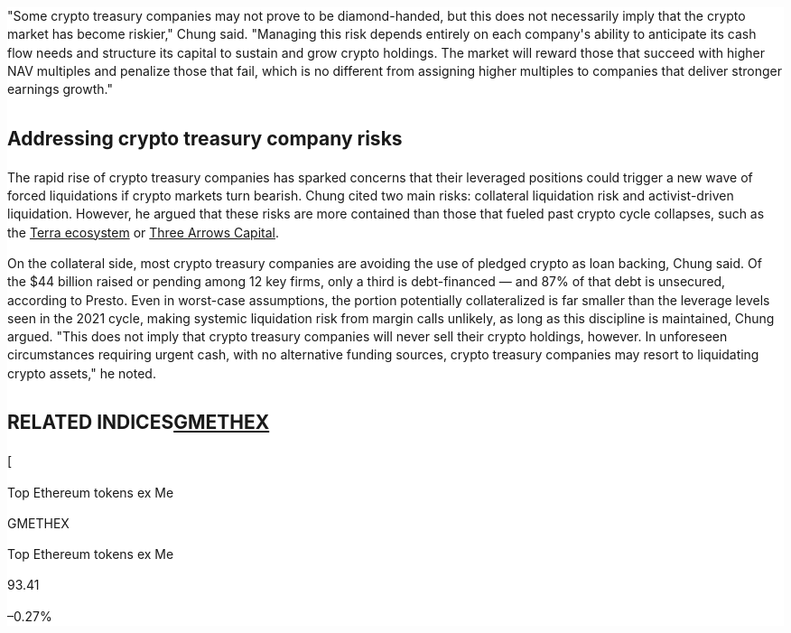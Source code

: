 "Some crypto treasury companies may not prove to be diamond-handed, but this does not necessarily imply that the crypto market has become riskier," Chung said. "Managing this risk depends entirely on each company's ability to anticipate its cash flow needs and structure its capital to sustain and grow crypto holdings. The market will reward those that succeed with higher NAV multiples and penalize those that fail, which is no different from assigning higher multiples to companies that deliver stronger earnings growth."

## Addressing crypto treasury company risks

The rapid rise of crypto treasury companies has sparked concerns that their leveraged positions could trigger a new wave of forced liquidations if crypto markets turn bearish. Chung cited two main risks: collateral liquidation risk and activist-driven liquidation. However, he argued that these risks are more contained than those that fueled past crypto cycle collapses, such as the [Terra ecosystem](https://www.theblock.co/post/230590/terra-death-spiral-turns-one-searching-for-silver-linings-among-the-wreckage) or [Three Arrows Capital](https://www.theblock.co/post/159261/three-arrows-capital-founders-miss-the-mark-in-first-interview-since-firms-collapse).

On the collateral side, most crypto treasury companies are avoiding the use of pledged crypto as loan backing, Chung said. Of the $44 billion raised or pending among 12 key firms, only a third is debt-financed — and 87% of that debt is unsecured, according to Presto. Even in worst-case assumptions, the portion potentially collateralized is far smaller than the leverage levels seen in the 2021 cycle, making systemic liquidation risk from margin calls unlikely, as long as this discipline is maintained, Chung argued. "This does not imply that crypto treasury companies will never sell their crypto holdings, however. In unforeseen circumstances requiring urgent cash, with no alternative funding sources, crypto treasury companies may resort to liquidating crypto assets," he noted.

## RELATED INDICES[GMETHEX](https://www.theblock.co/indices/ecosystem/339049/gmci-ethereum-select-ex-memes-gmethex)

[

Top Ethereum tokens ex Me

GMETHEX

Top Ethereum tokens ex Me

93.41

–0.27%
